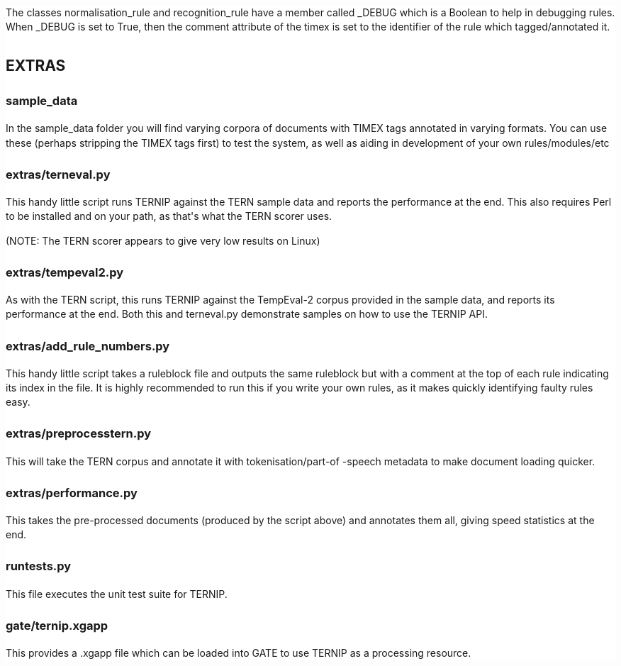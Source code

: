 The classes normalisation_rule and recognition_rule have a member called
_DEBUG which is a Boolean to help in debugging rules. When _DEBUG is set
to True, then the comment attribute of the timex is set to the
identifier of the rule which tagged/annotated it.

EXTRAS
------

### sample_data

In the sample_data folder you will find varying corpora of documents
with TIMEX tags annotated in varying formats. You can use these
(perhaps stripping the TIMEX tags first) to test the system, as well as
aiding in development of your own rules/modules/etc

### extras/terneval.py

This handy little script runs TERNIP against the TERN sample data and
reports the performance at the end. This also requires Perl to be
installed and on your path, as that's what the TERN scorer uses.

(NOTE: The TERN scorer appears to give very low results on Linux)

### extras/tempeval2.py

As with the TERN script, this runs TERNIP against the TempEval-2 corpus
provided in the sample data, and reports its performance at the end.
Both this and terneval.py demonstrate samples on how to use the TERNIP
API. 

### extras/add_rule_numbers.py

This handy little script takes a ruleblock file and outputs the same
ruleblock but with a comment at the top of each rule indicating its
index in the file. It is highly recommended to run this if you write
your own rules, as it makes quickly identifying faulty rules easy.

### extras/preprocesstern.py

This will take the TERN corpus and annotate it with tokenisation/part-of
-speech metadata to make document loading quicker.

### extras/performance.py

This takes the pre-processed documents (produced by the script above)
and annotates them all, giving speed statistics at the end.

### runtests.py

This file executes the unit test suite for TERNIP.

### gate/ternip.xgapp

This provides a .xgapp file which can be loaded into GATE to use TERNIP
as a processing resource.
